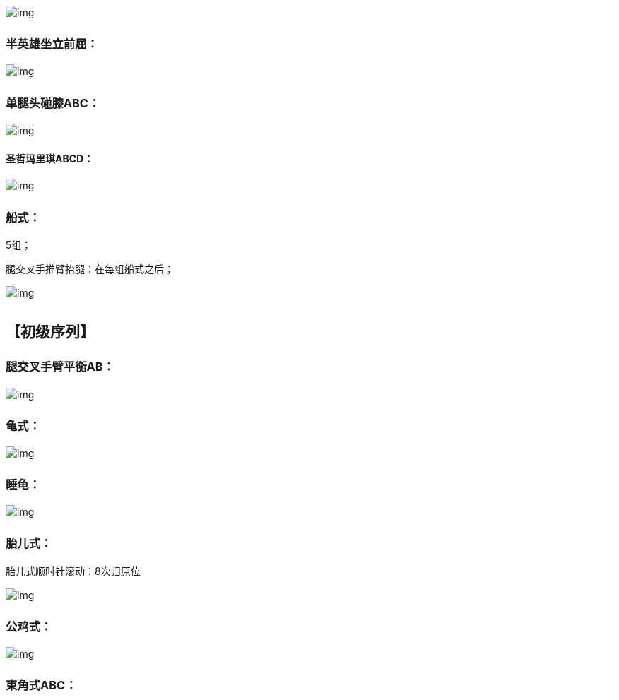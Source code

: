 ![img](https://oss.sssmoe.com/wp-content/uploads/2023/03/20230314075012416.jpg)

### 半英雄坐立前屈：

![img](https://oss.sssmoe.com/wp-content/uploads/2023/03/20230314075019577.jpg)

### 单腿头碰膝ABC：

![img](https://oss.sssmoe.com/wp-content/uploads/2023/03/20230314075029652.jpg)

#### 圣哲玛里琪ABCD：

![img](https://oss.sssmoe.com/wp-content/uploads/2023/03/20230314075034847.jpg)

### 船式：

5组；

腿交叉手推臂抬腿：在每组船式之后；

![img](https://oss.sssmoe.com/wp-content/uploads/2023/03/20230314075040959.jpg)

## 【初级序列】

### 腿交叉手臂平衡AB：

![img](https://oss.sssmoe.com/wp-content/uploads/2023/03/20230314075047780.jpg)

### 龟式：

![img](https://oss.sssmoe.com/wp-content/uploads/2023/03/20230314075053915.jpg)

### 睡龟：

![img](https://oss.sssmoe.com/wp-content/uploads/2023/03/20230314075101552.jpg)

### 胎儿式：

胎儿式顺时针滚动：8次归原位

![img](https://oss.sssmoe.com/wp-content/uploads/2023/03/20230314075107249.jpg)

### 公鸡式：

![img](https://oss.sssmoe.com/wp-content/uploads/2023/03/20230314075115306.jpg)

### 束角式ABC：

